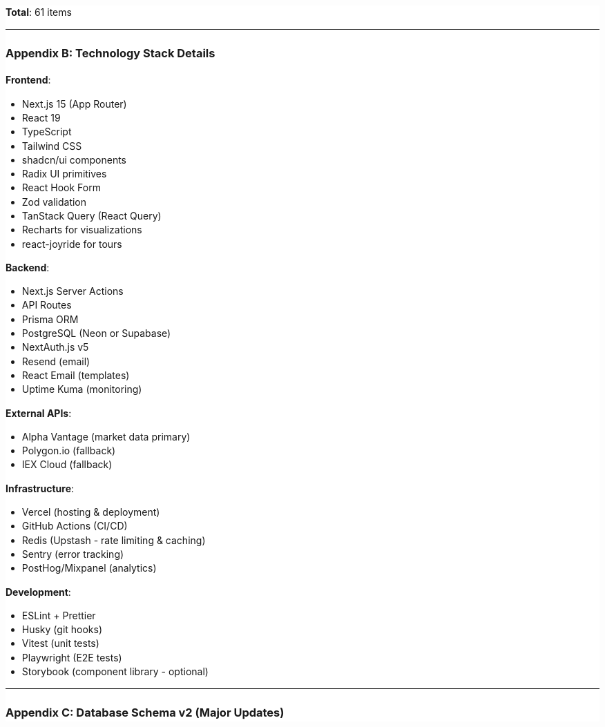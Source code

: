 **Total**: 61 items

---

### Appendix B: Technology Stack Details

**Frontend**:

- Next.js 15 (App Router)
- React 19
- TypeScript
- Tailwind CSS
- shadcn/ui components
- Radix UI primitives
- React Hook Form
- Zod validation
- TanStack Query (React Query)
- Recharts for visualizations
- react-joyride for tours

**Backend**:

- Next.js Server Actions
- API Routes
- Prisma ORM
- PostgreSQL (Neon or Supabase)
- NextAuth.js v5
- Resend (email)
- React Email (templates)
- Uptime Kuma (monitoring)

**External APIs**:

- Alpha Vantage (market data primary)
- Polygon.io (fallback)
- IEX Cloud (fallback)

**Infrastructure**:

- Vercel (hosting & deployment)
- GitHub Actions (CI/CD)
- Redis (Upstash - rate limiting & caching)
- Sentry (error tracking)
- PostHog/Mixpanel (analytics)

**Development**:

- ESLint + Prettier
- Husky (git hooks)
- Vitest (unit tests)
- Playwright (E2E tests)
- Storybook (component library - optional)

---

### Appendix C: Database Schema v2 (Major Updates)
